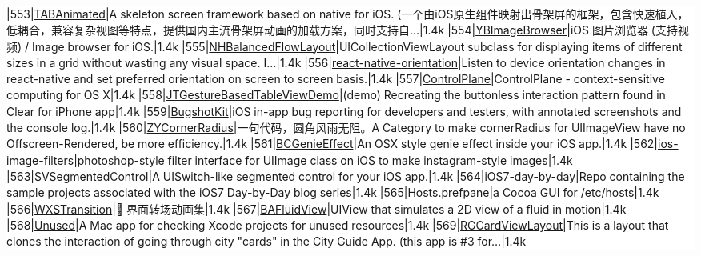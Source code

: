 |553|[TABAnimated](https://github.com/tigerAndBull/TABAnimated)|A skeleton screen framework based on native for iOS. (一个由iOS原生组件映射出骨架屏的框架，包含快速植入，低耦合，兼容复杂视图等特点，提供国内主流骨架屏动画的加载方案，同时支持自…|1.4k
|554|[YBImageBrowser](https://github.com/indulgeIn/YBImageBrowser)|iOS 图片浏览器 (支持视频) / Image browser for iOS.|1.4k
|555|[NHBalancedFlowLayout](https://github.com/njdehoog/NHBalancedFlowLayout)|UICollectionViewLayout subclass for displaying items of different sizes in a grid without wasting any visual space. I…|1.4k
|556|[react-native-orientation](https://github.com/yamill/react-native-orientation)|Listen to device orientation changes in react-native and set preferred orientation on screen to screen basis.|1.4k
|557|[ControlPlane](https://github.com/dustinrue/ControlPlane)|ControlPlane - context-sensitive computing for OS X|1.4k
|558|[JTGestureBasedTableViewDemo](https://github.com/jamztang/JTGestureBasedTableViewDemo)|(demo) Recreating the buttonless interaction pattern found in Clear for iPhone app|1.4k
|559|[BugshotKit](https://github.com/marcoarment/BugshotKit)|iOS in-app bug reporting for developers and testers, with annotated screenshots and the console log.|1.4k
|560|[ZYCornerRadius](https://github.com/liuzhiyi1992/ZYCornerRadius)|一句代码，圆角风雨无阻。A Category to make cornerRadius for UIImageView have no Offscreen-Rendered, be more efficiency.|1.4k
|561|[BCGenieEffect](https://github.com/Ciechan/BCGenieEffect)|An OSX style genie effect inside your iOS app.|1.4k
|562|[ios-image-filters](https://github.com/esilverberg/ios-image-filters)|photoshop-style filter interface for UIImage class on iOS to make instagram-style images|1.4k
|563|[SVSegmentedControl](https://github.com/samvermette/SVSegmentedControl)|A UISwitch-like segmented control for your iOS app.|1.4k
|564|[iOS7-day-by-day](https://github.com/shinobicontrols/iOS7-day-by-day)|Repo containing the sample projects associated with the iOS7 Day-by-Day blog series|1.4k
|565|[Hosts.prefpane](https://github.com/specialunderwear/Hosts.prefpane)|a Cocoa GUI for /etc/hosts|1.4k
|566|[WXSTransition](https://github.com/alanwangmodify/WXSTransition)|🍎 界面转场动画集|1.4k
|567|[BAFluidView](https://github.com/antiguab/BAFluidView)|UIView that simulates a 2D view of a fluid in motion|1.4k
|568|[Unused](https://github.com/jeffhodnett/Unused)|A Mac app for checking Xcode projects for unused resources|1.4k
|569|[RGCardViewLayout](https://github.com/terminatorover/RGCardViewLayout)|This is a layout that clones the interaction of going through city "cards" in the City Guide App. (this app is #3 for…|1.4k
